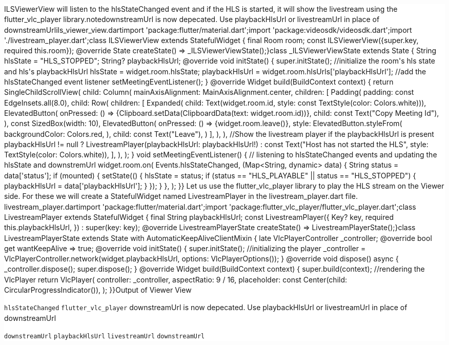 ILSViewerView will listen to the hlsStateChanged event and if the HLS is started, it will show the livestream using the flutter_vlc_player library.notedownstreamUrl is now depecated. Use playbackHlsUrl or livestreamUrl in place of downstreamUrlils_viewer_view.dartimport 'package:flutter/material.dart';import 'package:videosdk/videosdk.dart';import './livestream_player.dart';class ILSViewerView extends StatefulWidget {  final Room room;  const ILSViewerView({super.key, required this.room});  @override  State<ILSViewerView> createState() => _ILSViewerViewState();}class _ILSViewerViewState extends State<ILSViewerView> {  String hlsState = "HLS_STOPPED";  String? playbackHlsUrl;  @override  void initState() {    super.initState();    //initialize the room's hls state and hls's playbackHlsUrl    hlsState = widget.room.hlsState;    playbackHlsUrl = widget.room.hlsUrls['playbackHlsUrl'];    //add the hlsStateChanged event listener    setMeetingEventListener();  }  @override  Widget build(BuildContext context) {    return SingleChildScrollView(      child: Column(        mainAxisAlignment: MainAxisAlignment.center,        children: [          Padding(            padding: const EdgeInsets.all(8.0),            child: Row(              children: [                Expanded(                    child: Text(widget.room.id,                        style: const TextStyle(color: Colors.white))),                ElevatedButton(                  onPressed: () =>                      {Clipboard.setData(ClipboardData(text: widget.room.id))},                  child: const Text("Copy Meeting Id"),                ),                const SizedBox(width: 10),                ElevatedButton(                  onPressed: () => {widget.room.leave()},                  style: ElevatedButton.styleFrom(                    backgroundColor: Colors.red,                  ),                  child: const Text("Leave"),                )              ],            ),          ),          //Show the livestream player if the playbackHlsUrl is present          playbackHlsUrl != null              ? LivestreamPlayer(playbackHlsUrl: playbackHlsUrl!)              : const Text("Host has not started the HLS",                  style: TextStyle(color: Colors.white)),        ],      ),    );  }  void setMeetingEventListener() {    // listening to hlsStateChanged events and updating the hlsState and downstremUrl    widget.room.on(      Events.hlsStateChanged,      (Map<String, dynamic> data) {        String status = data['status'];        if (mounted) {          setState(() {            hlsState = status;            if (status == "HLS_PLAYABLE" || status == "HLS_STOPPED") {              playbackHlsUrl = data['playbackHlsUrl'];            }          });        }      },    );  }}
Let us use the flutter_vlc_player library to play the HLS stream on the Viewer side. For these we will create a StatefulWidget named LivestreamPlayer in the livestream_player.dart file.
livestream_player.dartimport 'package:flutter/material.dart';import 'package:flutter_vlc_player/flutter_vlc_player.dart';class LivestreamPlayer extends StatefulWidget {  final String playbackHlsUrl;  const LivestreamPlayer({    Key? key,    required this.playbackHlsUrl,  }) : super(key: key);  @override  LivestreamPlayerState createState() => LivestreamPlayerState();}class LivestreamPlayerState extends State<LivestreamPlayer>    with AutomaticKeepAliveClientMixin {  late VlcPlayerController _controller;  @override  bool get wantKeepAlive => true;  @override  void initState() {    super.initState();    //initializing the player    _controller = VlcPlayerController.network(widget.playbackHlsUrl,        options: VlcPlayerOptions());  }  @override  void dispose() async {    _controller.dispose();    super.dispose();  }  @override  Widget build(BuildContext context) {    super.build(context);    //rendering the VlcPlayer    return VlcPlayer(      controller: _controller,      aspectRatio: 9 / 16,      placeholder: const Center(child: CircularProgressIndicator()),    );  }}Output of Viewer View​

`hlsStateChanged`
`flutter_vlc_player`
downstreamUrl is now depecated. Use playbackHlsUrl or livestreamUrl in place of downstreamUrl

`downstreamUrl`
`playbackHlsUrl`
`livestreamUrl`
`downstreamUrl`
```
```